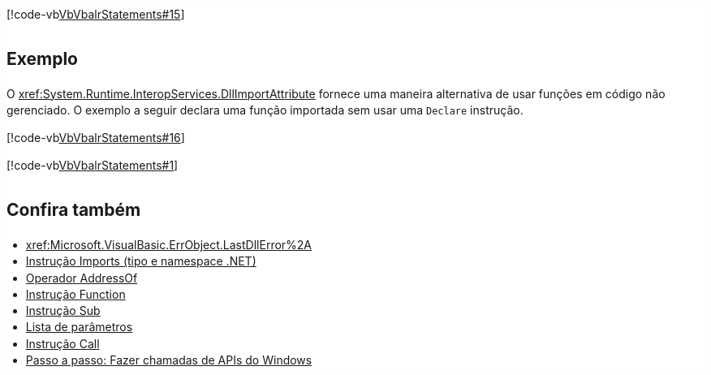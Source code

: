 [!code-vb[VbVbalrStatements#15](~/samples/snippets/visualbasic/VS_Snippets_VBCSharp/VbVbalrStatements/VB/Class1.vb#15)]

## <a name="example"></a>Exemplo

O <xref:System.Runtime.InteropServices.DllImportAttribute> fornece uma maneira alternativa de usar funções em código não gerenciado. O exemplo a seguir declara uma função importada sem usar uma `Declare` instrução.

[!code-vb[VbVbalrStatements#16](~/samples/snippets/visualbasic/VS_Snippets_VBCSharp/VbVbalrStatements/VB/Class1.vb#16)]

[!code-vb[VbVbalrStatements#1](~/samples/snippets/visualbasic/VS_Snippets_VBCSharp/VbVbalrStatements/VB/Class1.vb#1)]

## <a name="see-also"></a>Confira também

- <xref:Microsoft.VisualBasic.ErrObject.LastDllError%2A>
- [Instrução Imports (tipo e namespace .NET)](imports-statement-net-namespace-and-type.md)
- [Operador AddressOf](../operators/addressof-operator.md)
- [Instrução Function](function-statement.md)
- [Instrução Sub](sub-statement.md)
- [Lista de parâmetros](parameter-list.md)
- [Instrução Call](call-statement.md)
- [Passo a passo: Fazer chamadas de APIs do Windows](../../programming-guide/com-interop/walkthrough-calling-windows-apis.md)
